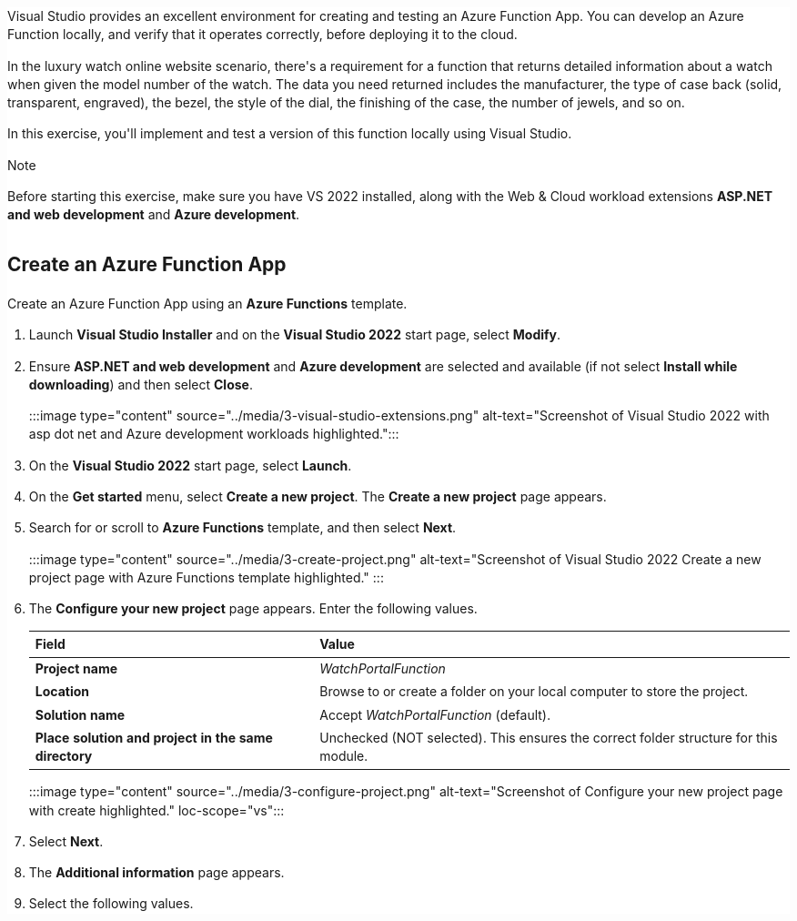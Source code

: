 Visual Studio provides an excellent environment for creating and testing an Azure Function App. You can develop an Azure Function locally, and verify that it operates correctly, before deploying it to the cloud.

In the luxury watch online website scenario, there's a requirement for a function that returns detailed information about a watch when given the model number of the watch. The data you need returned includes the manufacturer, the type of case back (solid, transparent, engraved), the bezel, the style of the dial, the finishing of the case, the number of jewels, and so on.

In this exercise, you'll implement and test a version of this function locally using Visual Studio.

> [!NOTE]
> Before starting this exercise, make sure you have VS 2022 installed, along with the Web & Cloud workload extensions **ASP.NET and web development** and **Azure development**.

## Create an Azure Function App

Create an Azure Function App using an **Azure Functions** template.

1. Launch **Visual Studio Installer** and on the **Visual Studio 2022** start page, select **Modify**.

1. Ensure **ASP.NET and web development** and **Azure development** are selected and available (if not select **Install while downloading**) and then select **Close**.

    :::image type="content" source="../media/3-visual-studio-extensions.png" alt-text="Screenshot of Visual Studio 2022 with asp dot net and Azure development workloads highlighted.":::

1. On the **Visual Studio 2022** start page, select **Launch**.

1. On the **Get started** menu, select **Create a new project**. The **Create a new project** page appears.

1. Search for or scroll to **Azure Functions** template, and then select **Next**.

    :::image type="content" source="../media/3-create-project.png" alt-text="Screenshot of Visual Studio 2022 Create a new project page with Azure Functions template highlighted." :::

1. The **Configure your new project** page appears. Enter the following values.

    | Field | Value |
    | ---- | ---- |
    | **Project name** | *WatchPortalFunction* |
    | **Location** | Browse to or create a folder on your local computer to store the project. |
    | **Solution name** | Accept *WatchPortalFunction* (default). |
    | **Place solution and project in the same directory** | Unchecked (NOT selected). This ensures the correct folder structure for this module. |
  
    :::image type="content" source="../media/3-configure-project.png" alt-text="Screenshot of Configure your new project page with create highlighted." loc-scope="vs":::

1. Select **Next**.

1. The **Additional information** page appears.

1. Select the following values.
